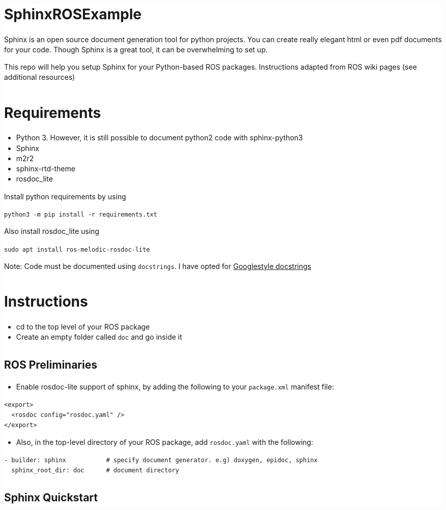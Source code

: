 # SphinxROSExample

Sphinx is an open source document generation tool for python projects. You can create really elegant html or even pdf documents for your code. Though Sphinx is a great tool, it can be overwhelming to set up. 

This repo will help you setup Sphinx for your Python-based ROS packages. Instructions adapted from ROS wiki pages (see additional resources)

# Requirements
- Python 3. However, it is still possible to document python2 code with sphinx-python3 
- Sphinx
- m2r2
- sphinx-rtd-theme
- rosdoc_lite 

Install python requirements by using 
```
python3 -m pip install -r requirements.txt
```

Also install rosdoc_lite using
```
sudo apt install ros-melodic-rosdoc-lite
```

Note: Code must be documented using `docstrings`. I have opted for [Googlestyle docstrings](https://sphinxcontrib-napoleon.readthedocs.io/en/latest/example_google.html)

# Instructions
- cd to the top level of your ROS package
- Create an empty folder called `doc` and go inside it

## ROS Preliminaries
- Enable rosdoc-lite support of sphinx, by adding the following to your `package.xml` manifest file:

```
<export>
  <rosdoc config="rosdoc.yaml" />
</export>
```
- Also, in the top-level directory of your ROS package, add `rosdoc.yaml` with the following:

```
- builder: sphinx           # specify document generator. e.g) doxygen, epidoc, sphinx
  sphinx_root_dir: doc      # document directory
```

## Sphinx Quickstart
